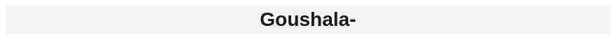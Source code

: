 # Goushala-
<!DOCTYPE html>
<html lang="en">
<head>
  <meta charset="UTF-8" />
  <meta name="viewport" content="width=device-width, initial-scale=1.0"/>
  <title>Goshala Labor Management</title>
  <style>
    body {
      font-family: Arial, sans-serif;
      background-color: #f2f6f3;
      margin: 0;
      padding: 0;
      display: flex;
      flex-direction: column;
      align-items: center;
    }

    header {
      background-color: #2e8b57;
      color: white;
      width: 100%;
      padding: 20px;
      text-align: center;
    }

    h1 {
      margin: 0;
    }

    .container {
      margin-top: 40px;
      display: flex;
      flex-direction: column;
      gap: 20px;
      width: 90%;
      max-width: 400px;
    }

    .btn {
      padding: 15px;
      background-color: #4caf50;
      color: white;
      text-align: center;
      border: none;
      border-radius: 8px;
      font-size: 18px;
      cursor: pointer;
      transition: background-color 0.3s ease;
      text-decoration: none;
    }

